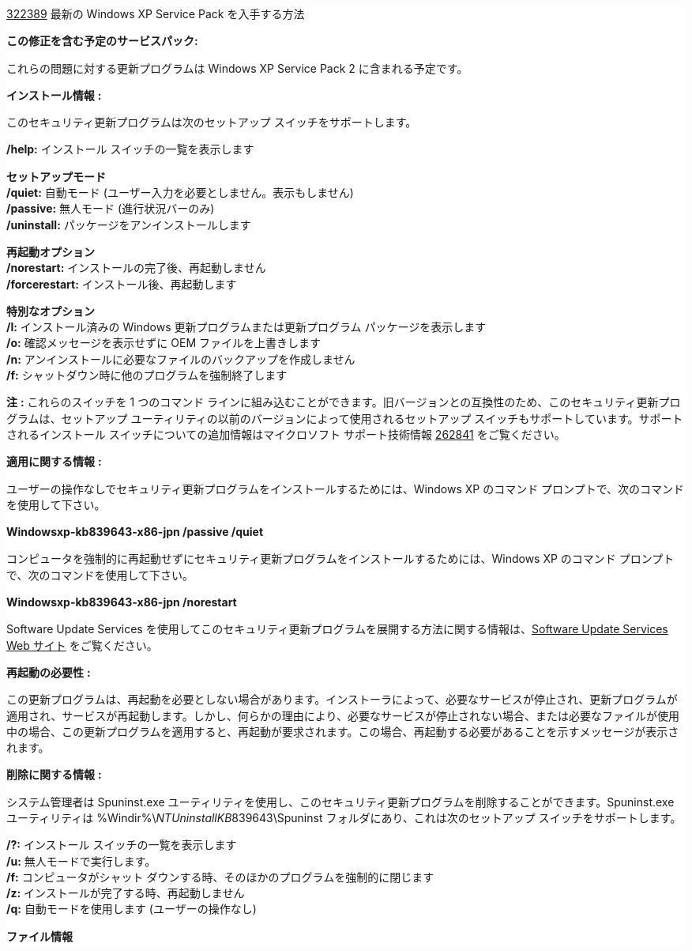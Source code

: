 [322389](http://support.microsoft.com/kb/322389) 最新の Windows XP Service Pack を入手する方法
  
**この修正を含む予定のサービスパック:**
  
これらの問題に対する更新プログラムは Windows XP Service Pack 2 に含まれる予定です。
  
**インストール情報** **:**
  
このセキュリティ更新プログラムは次のセットアップ スイッチをサポートします。
  
**/help:** インストール スイッチの一覧を表示します
  
**セットアップモード**  
**/quiet:** 自動モード (ユーザー入力を必要としません。表示もしません)  
**/passive:** 無人モード (進行状況バーのみ)  
**/uninstall:** パッケージをアンインストールします
  
**再起動オプション**  
**/norestart:** インストールの完了後、再起動しません  
**/forcerestart:** インストール後、再起動します
  
**特別なオプション**  
**/l:** インストール済みの Windows 更新プログラムまたは更新プログラム パッケージを表示します  
**/o:** 確認メッセージを表示せずに OEM ファイルを上書きします  
**/n:** アンインストールに必要なファイルのバックアップを作成しません  
**/f:** シャットダウン時に他のプログラムを強制終了します
  
**注** **:** これらのスイッチを 1 つのコマンド ラインに組み込むことができます。旧バージョンとの互換性のため、このセキュリティ更新プログラムは、セットアップ ユーティリティの以前のバージョンによって使用されるセットアップ スイッチもサポートしています。サポートされるインストール スイッチについての追加情報はマイクロソフト サポート技術情報 [262841](http://support.microsoft.com/kb/262841) をご覧ください。
  
**適用に関する情報** **:**
  
ユーザーの操作なしでセキュリティ更新プログラムをインストールするためには、Windows XP のコマンド プロンプトで、次のコマンドを使用して下さい。
  
**Windowsxp-kb839643-x86-jpn /passive /quiet**
  
コンピュータを強制的に再起動せずにセキュリティ更新プログラムをインストールするためには、Windows XP のコマンド プロンプトで、次のコマンドを使用して下さい。
  
**Windowsxp-kb839643-x86-jpn /norestart**
  
Software Update Services を使用してこのセキュリティ更新プログラムを展開する方法に関する情報は、[Software Update Services Web サイト](http://www.microsoft.com/japan/windowsserversystem/sus/susoverview.mspx) をご覧ください。
  
**再起動の必要性** **:**
  
この更新プログラムは、再起動を必要としない場合があります。インストーラによって、必要なサービスが停止され、更新プログラムが適用され、サービスが再起動します。しかし、何らかの理由により、必要なサービスが停止されない場合、または必要なファイルが使用中の場合、この更新プログラムを適用すると、再起動が要求されます。この場合、再起動する必要があることを示すメッセージが表示されます。
  
**削除に関する情報** **:**
  
システム管理者は Spuninst.exe ユーティリティを使用し、このセキュリティ更新プログラムを削除することができます。Spuninst.exe ユーティリティは %Windir%\\$NTUninstallKB839643$\\Spuninst フォルダにあり、これは次のセットアップ スイッチをサポートします。
  
**/?:** インストール スイッチの一覧を表示します  
**/u:** 無人モードで実行します。  
**/f:** コンピュータがシャット ダウンする時、そのほかのプログラムを強制的に閉じます  
**/z:** インストールが完了する時、再起動しません  
**/q:** 自動モードを使用します (ユーザーの操作なし)
  
**ファイル情報**
  